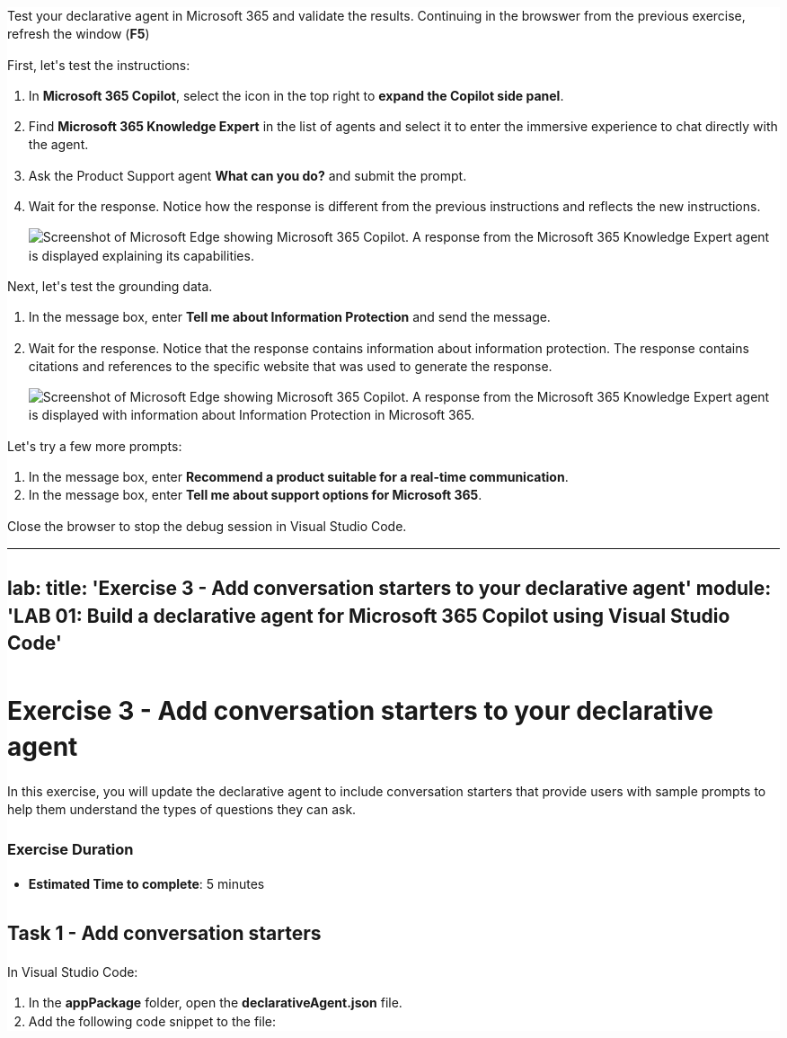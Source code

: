 Test your declarative agent in Microsoft 365 and validate the results. Continuing in the browswer from the previous exercise, refresh the window (**F5**)

First, let's test the instructions:

1. In **Microsoft 365 Copilot**, select the icon in the top right to **expand the Copilot side panel**.
1. Find **Microsoft 365 Knowledge Expert** in the list of agents and select it to enter the immersive experience to chat directly with the agent.
1. Ask the Product Support agent **What can you do?** and submit the prompt.
1. Wait for the response. Notice how the response is different from the previous instructions and reflects the new instructions.

    ![Screenshot of Microsoft Edge showing Microsoft 365 Copilot. A response from the Microsoft 365 Knowledge Expert agent is displayed explaining its capabilities.](../media/LAB_01/test-m365-knowledge-expert.png)

Next, let's test the grounding data.

1. In the message box, enter **Tell me about Information Protection** and send the message.
1. Wait for the response. Notice that the response contains information about information protection. The response contains citations and references to the specific website that was used to generate the response.

    ![Screenshot of Microsoft Edge showing Microsoft 365 Copilot. A response from the Microsoft 365 Knowledge Expert agent is displayed with information about Information Protection in Microsoft 365.](../media/LAB_01/test-m365-knowledge-expert-1.png)

Let's try a few more prompts:

1. In the message box, enter **Recommend a product suitable for a real-time communication**.
1. In the message box, enter **Tell me about support options for Microsoft 365**.

Close the browser to stop the debug session in Visual Studio Code.


---
lab:
    title: 'Exercise 3 - Add conversation starters to your declarative agent'
    module: 'LAB 01: Build a declarative agent for Microsoft 365 Copilot using Visual Studio Code'
---

# Exercise 3 - Add conversation starters to your declarative agent

In this exercise, you will update the declarative agent to include conversation starters that provide users with sample prompts to help them understand the types of questions they can ask.

### Exercise Duration

- **Estimated Time to complete**: 5 minutes

## Task 1 - Add conversation starters

In Visual Studio Code:

1. In the **appPackage** folder, open the **declarativeAgent.json** file.
1. Add the following code snippet to the file:
